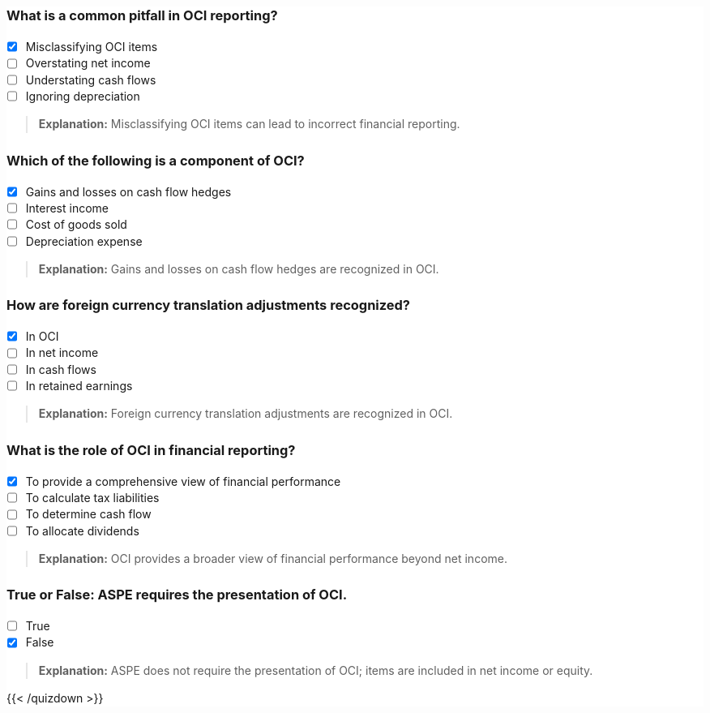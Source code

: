 ### What is a common pitfall in OCI reporting?

- [x] Misclassifying OCI items
- [ ] Overstating net income
- [ ] Understating cash flows
- [ ] Ignoring depreciation

> **Explanation:** Misclassifying OCI items can lead to incorrect financial reporting.

### Which of the following is a component of OCI?

- [x] Gains and losses on cash flow hedges
- [ ] Interest income
- [ ] Cost of goods sold
- [ ] Depreciation expense

> **Explanation:** Gains and losses on cash flow hedges are recognized in OCI.

### How are foreign currency translation adjustments recognized?

- [x] In OCI
- [ ] In net income
- [ ] In cash flows
- [ ] In retained earnings

> **Explanation:** Foreign currency translation adjustments are recognized in OCI.

### What is the role of OCI in financial reporting?

- [x] To provide a comprehensive view of financial performance
- [ ] To calculate tax liabilities
- [ ] To determine cash flow
- [ ] To allocate dividends

> **Explanation:** OCI provides a broader view of financial performance beyond net income.

### True or False: ASPE requires the presentation of OCI.

- [ ] True
- [x] False

> **Explanation:** ASPE does not require the presentation of OCI; items are included in net income or equity.

{{< /quizdown >}}
